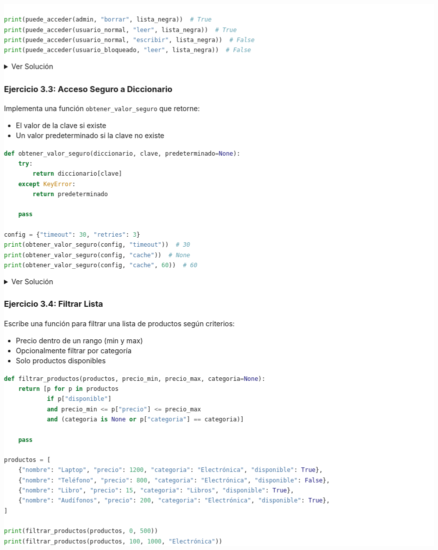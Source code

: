 ```python

print(puede_acceder(admin, "borrar", lista_negra))  # True
print(puede_acceder(usuario_normal, "leer", lista_negra))  # True
print(puede_acceder(usuario_normal, "escribir", lista_negra))  # False
print(puede_acceder(usuario_bloqueado, "leer", lista_negra))  # False
```

<details><summary>Ver Solución</summary></details>

### Ejercicio 3.3: Acceso Seguro a Diccionario
Implementa una función `obtener_valor_seguro` que retorne:
- El valor de la clave si existe
- Un valor predeterminado si la clave no existe

```python
def obtener_valor_seguro(diccionario, clave, predeterminado=None):
    try:
        return diccionario[clave]
    except KeyError:
        return predeterminado

    pass

config = {"timeout": 30, "retries": 3}
print(obtener_valor_seguro(config, "timeout"))  # 30
print(obtener_valor_seguro(config, "cache"))  # None
print(obtener_valor_seguro(config, "cache", 60))  # 60
```

<details><summary>Ver Solución</summary></details>

### Ejercicio 3.4: Filtrar Lista
Escribe una función para filtrar una lista de productos según criterios:
- Precio dentro de un rango (min y max)
- Opcionalmente filtrar por categoría
- Solo productos disponibles

```python
def filtrar_productos(productos, precio_min, precio_max, categoria=None):
    return [p for p in productos
            if p["disponible"]
            and precio_min <= p["precio"] <= precio_max
            and (categoria is None or p["categoria"] == categoria)]

    pass

productos = [
    {"nombre": "Laptop", "precio": 1200, "categoria": "Electrónica", "disponible": True},
    {"nombre": "Teléfono", "precio": 800, "categoria": "Electrónica", "disponible": False},
    {"nombre": "Libro", "precio": 15, "categoria": "Libros", "disponible": True},
    {"nombre": "Audífonos", "precio": 200, "categoria": "Electrónica", "disponible": True},
]

print(filtrar_productos(productos, 0, 500))
print(filtrar_productos(productos, 100, 1000, "Electrónica"))
```
